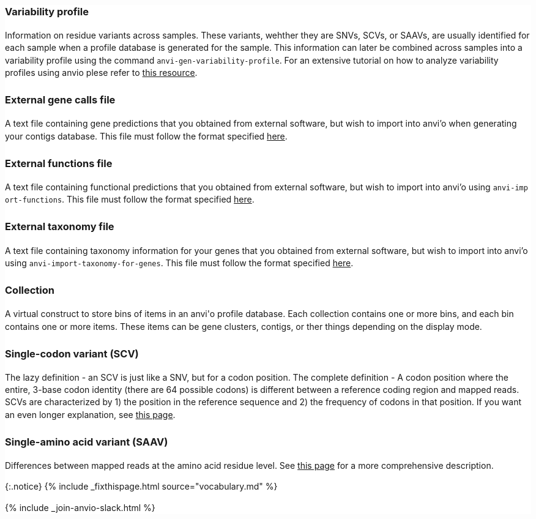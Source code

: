 
### Variability profile

Information on residue variants across samples. These variants, wehther they are SNVs, SCVs, or SAAVs, are usually identified for each sample when a profile database is generated for the sample. This information can later be combined across samples into a variability profile using the command `anvi-gen-variability-profile`. For an extensive tutorial on how to analyze variability profiles using anvio plese refer to [this resource](http://merenlab.org/2015/07/20/analyzing-variability/).

### External gene calls file

A text file containing gene predictions that you obtained from external software, but wish to import into anvi’o when generating your contigs database. This file must follow the format specified [here](http://merenlab.org/2016/06/22/anvio-tutorial-v2/#anvi-gen-contigs-database).

### External functions file

A text file containing functional predictions that you obtained from external software, but wish to import into anvi’o using `anvi-import-functions`. This file must follow the format specified [here](http://merenlab.org/2016/06/18/importing-functions/).

### External taxonomy file

A text file containing taxonomy information for your genes that you obtained from external software, but wish to import into anvi’o using `anvi-import-taxonomy-for-genes`. This file must follow the format specified [here](http://merenlab.org/2016/06/18/importing-taxonomy/#simple-matrix).

### Collection

A virtual construct to store bins of items in an anvi'o profile database. Each collection contains one or more bins, and each bin contains one or more items. These items can be gene clusters, contigs, or ther things depending on the display mode.

### Single-codon variant (SCV)

The lazy definition - an SCV is just like a SNV, but for a codon position. The complete definition - A codon position where the entire, 3-base codon identity (there are 64 possible codons) is different between a reference coding region and mapped reads. SCVs are characterized by 1) the position in the reference sequence and 2) the frequency of codons in that position. If you want an even longer explanation, see [this page](http://merenlab.org/2015/07/20/analyzing-variability/#single-codon-variants).

### Single-amino acid variant (SAAV)

Differences between mapped reads at the amino acid residue level. See [this page](http://merenlab.org/2015/07/20/analyzing-variability/#single-amino-acid-variants) for a more comprehensive description.


{:.notice}
{% include _fixthispage.html source="vocabulary.md" %}

{% include _join-anvio-slack.html %}
